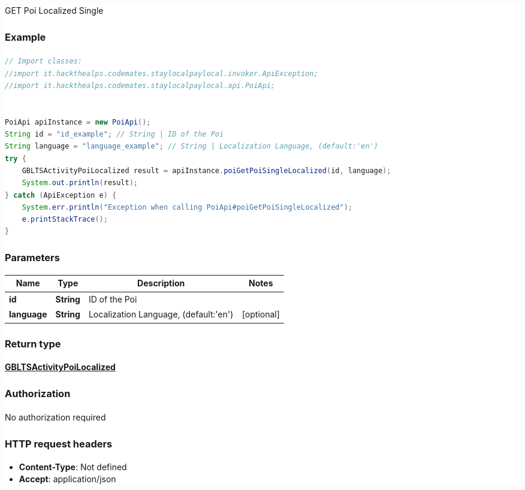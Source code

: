 GET Poi Localized Single

### Example
```java
// Import classes:
//import it.hackthealps.codemates.staylocalpaylocal.invoker.ApiException;
//import it.hackthealps.codemates.staylocalpaylocal.api.PoiApi;


PoiApi apiInstance = new PoiApi();
String id = "id_example"; // String | ID of the Poi
String language = "language_example"; // String | Localization Language, (default:'en')
try {
    GBLTSActivityPoiLocalized result = apiInstance.poiGetPoiSingleLocalized(id, language);
    System.out.println(result);
} catch (ApiException e) {
    System.err.println("Exception when calling PoiApi#poiGetPoiSingleLocalized");
    e.printStackTrace();
}
```

### Parameters

Name | Type | Description  | Notes
------------- | ------------- | ------------- | -------------
 **id** | **String**| ID of the Poi |
 **language** | **String**| Localization Language, (default:&#39;en&#39;) | [optional]

### Return type

[**GBLTSActivityPoiLocalized**](GBLTSActivityPoiLocalized.md)

### Authorization

No authorization required

### HTTP request headers

 - **Content-Type**: Not defined
 - **Accept**: application/json

